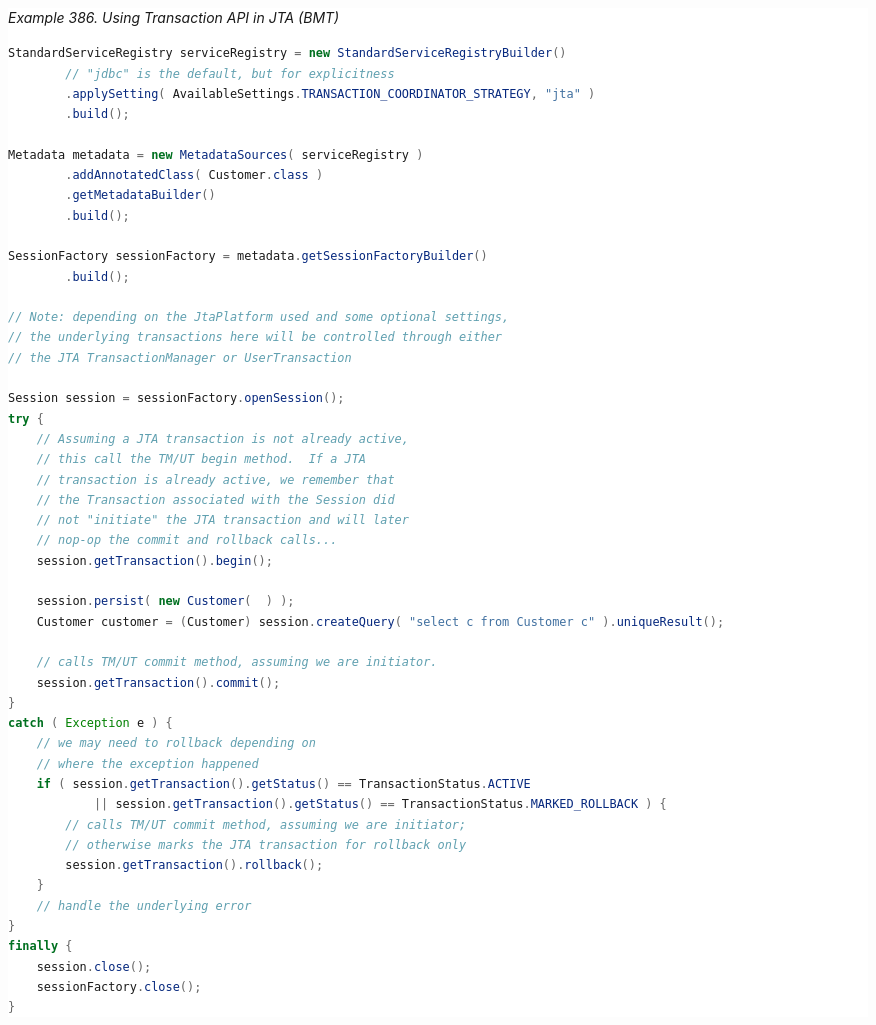 *Example 386. Using Transaction API in JTA (BMT)*

```java
StandardServiceRegistry serviceRegistry = new StandardServiceRegistryBuilder()
		// "jdbc" is the default, but for explicitness
		.applySetting( AvailableSettings.TRANSACTION_COORDINATOR_STRATEGY, "jta" )
		.build();

Metadata metadata = new MetadataSources( serviceRegistry )
		.addAnnotatedClass( Customer.class )
		.getMetadataBuilder()
		.build();

SessionFactory sessionFactory = metadata.getSessionFactoryBuilder()
		.build();

// Note: depending on the JtaPlatform used and some optional settings,
// the underlying transactions here will be controlled through either
// the JTA TransactionManager or UserTransaction

Session session = sessionFactory.openSession();
try {
	// Assuming a JTA transaction is not already active,
	// this call the TM/UT begin method.  If a JTA
	// transaction is already active, we remember that
	// the Transaction associated with the Session did
	// not "initiate" the JTA transaction and will later
	// nop-op the commit and rollback calls...
	session.getTransaction().begin();

	session.persist( new Customer(  ) );
	Customer customer = (Customer) session.createQuery( "select c from Customer c" ).uniqueResult();

	// calls TM/UT commit method, assuming we are initiator.
	session.getTransaction().commit();
}
catch ( Exception e ) {
	// we may need to rollback depending on
	// where the exception happened
	if ( session.getTransaction().getStatus() == TransactionStatus.ACTIVE
			|| session.getTransaction().getStatus() == TransactionStatus.MARKED_ROLLBACK ) {
		// calls TM/UT commit method, assuming we are initiator;
		// otherwise marks the JTA transaction for rollback only
		session.getTransaction().rollback();
	}
	// handle the underlying error
}
finally {
	session.close();
	sessionFactory.close();
}
```
